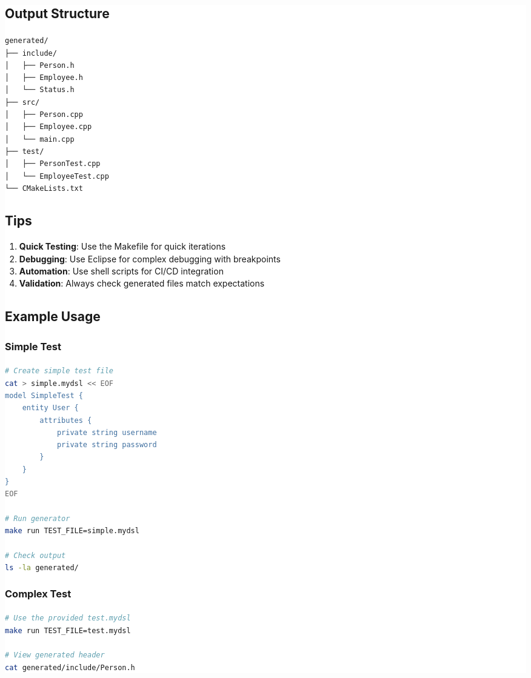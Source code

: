 ## Output Structure
```
generated/
├── include/
│   ├── Person.h
│   ├── Employee.h
│   └── Status.h
├── src/
│   ├── Person.cpp
│   ├── Employee.cpp
│   └── main.cpp
├── test/
│   ├── PersonTest.cpp
│   └── EmployeeTest.cpp
└── CMakeLists.txt
```

## Tips

1. **Quick Testing**: Use the Makefile for quick iterations
2. **Debugging**: Use Eclipse for complex debugging with breakpoints
3. **Automation**: Use shell scripts for CI/CD integration
4. **Validation**: Always check generated files match expectations

## Example Usage

### Simple Test
```bash
# Create simple test file
cat > simple.mydsl << EOF
model SimpleTest {
    entity User {
        attributes {
            private string username
            private string password
        }
    }
}
EOF

# Run generator
make run TEST_FILE=simple.mydsl

# Check output
ls -la generated/
```

### Complex Test
```bash
# Use the provided test.mydsl
make run TEST_FILE=test.mydsl

# View generated header
cat generated/include/Person.h
```